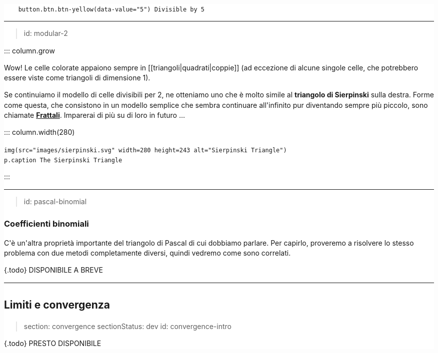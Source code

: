         button.btn.btn-yellow(data-value="5") Divisible by 5

---

> id: modular-2

::: column.grow

Wow! Le celle colorate appaiono sempre in [[triangoli|quadrati|coppie]] (ad eccezione di alcune singole celle, che potrebbero essere viste come triangoli di dimensione 1).

Se continuiamo il modello di celle divisibili per 2, ne otteniamo uno che è molto simile al __triangolo di Sierpinski__ sulla destra. Forme come questa, che consistono in un modello semplice che sembra continuare all'infinito pur diventando sempre più piccolo, sono chiamate [__Frattali__](gloss:fractal). Imparerai di più su di loro in futuro ...

::: column.width(280)

    img(src="images/sierpinski.svg" width=280 height=243 alt="Sierpinski Triangle")
    p.caption The Sierpinski Triangle

:::

---

> id: pascal-binomial

### Coefficienti binomiali

C'è un'altra proprietà importante del triangolo di Pascal di cui dobbiamo parlare. Per capirlo, proveremo a risolvere lo stesso problema con due metodi completamente diversi, quindi vedremo come sono correlati.

{.todo} DISPONIBILE A BREVE

---

## Limiti e convergenza

> section: convergence
> sectionStatus: dev
> id: convergence-intro

{.todo} PRESTO DISPONIBILE

